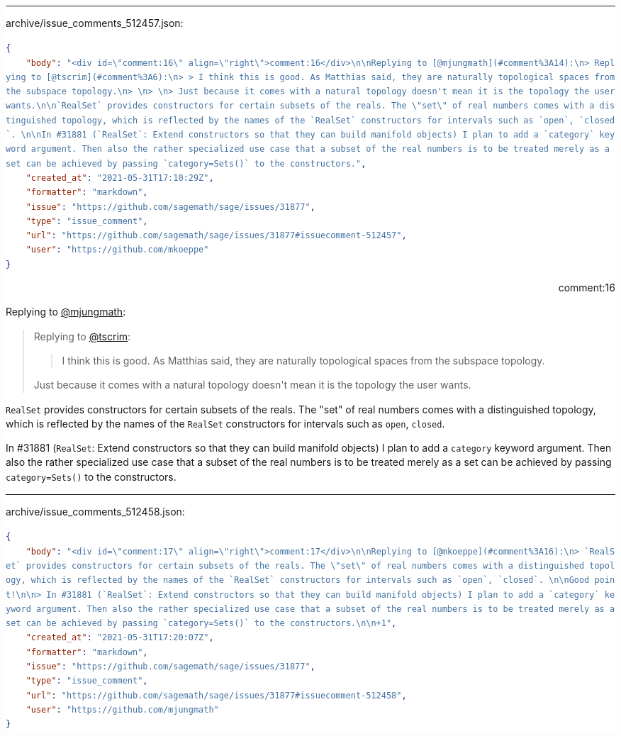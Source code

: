 

---

archive/issue_comments_512457.json:
```json
{
    "body": "<div id=\"comment:16\" align=\"right\">comment:16</div>\n\nReplying to [@mjungmath](#comment%3A14):\n> Replying to [@tscrim](#comment%3A6):\n> > I think this is good. As Matthias said, they are naturally topological spaces from the subspace topology.\n> \n> \n> Just because it comes with a natural topology doesn't mean it is the topology the user wants.\n\n`RealSet` provides constructors for certain subsets of the reals. The \"set\" of real numbers comes with a distinguished topology, which is reflected by the names of the `RealSet` constructors for intervals such as `open`, `closed`. \n\nIn #31881 (`RealSet`: Extend constructors so that they can build manifold objects) I plan to add a `category` keyword argument. Then also the rather specialized use case that a subset of the real numbers is to be treated merely as a set can be achieved by passing `category=Sets()` to the constructors.",
    "created_at": "2021-05-31T17:10:29Z",
    "formatter": "markdown",
    "issue": "https://github.com/sagemath/sage/issues/31877",
    "type": "issue_comment",
    "url": "https://github.com/sagemath/sage/issues/31877#issuecomment-512457",
    "user": "https://github.com/mkoeppe"
}
```

<div id="comment:16" align="right">comment:16</div>

Replying to [@mjungmath](#comment%3A14):
> Replying to [@tscrim](#comment%3A6):
> > I think this is good. As Matthias said, they are naturally topological spaces from the subspace topology.
> 
> 
> Just because it comes with a natural topology doesn't mean it is the topology the user wants.

`RealSet` provides constructors for certain subsets of the reals. The "set" of real numbers comes with a distinguished topology, which is reflected by the names of the `RealSet` constructors for intervals such as `open`, `closed`. 

In #31881 (`RealSet`: Extend constructors so that they can build manifold objects) I plan to add a `category` keyword argument. Then also the rather specialized use case that a subset of the real numbers is to be treated merely as a set can be achieved by passing `category=Sets()` to the constructors.



---

archive/issue_comments_512458.json:
```json
{
    "body": "<div id=\"comment:17\" align=\"right\">comment:17</div>\n\nReplying to [@mkoeppe](#comment%3A16):\n> `RealSet` provides constructors for certain subsets of the reals. The \"set\" of real numbers comes with a distinguished topology, which is reflected by the names of the `RealSet` constructors for intervals such as `open`, `closed`. \n\nGood point!\n\n> In #31881 (`RealSet`: Extend constructors so that they can build manifold objects) I plan to add a `category` keyword argument. Then also the rather specialized use case that a subset of the real numbers is to be treated merely as a set can be achieved by passing `category=Sets()` to the constructors.\n\n+1",
    "created_at": "2021-05-31T17:20:07Z",
    "formatter": "markdown",
    "issue": "https://github.com/sagemath/sage/issues/31877",
    "type": "issue_comment",
    "url": "https://github.com/sagemath/sage/issues/31877#issuecomment-512458",
    "user": "https://github.com/mjungmath"
}
```
